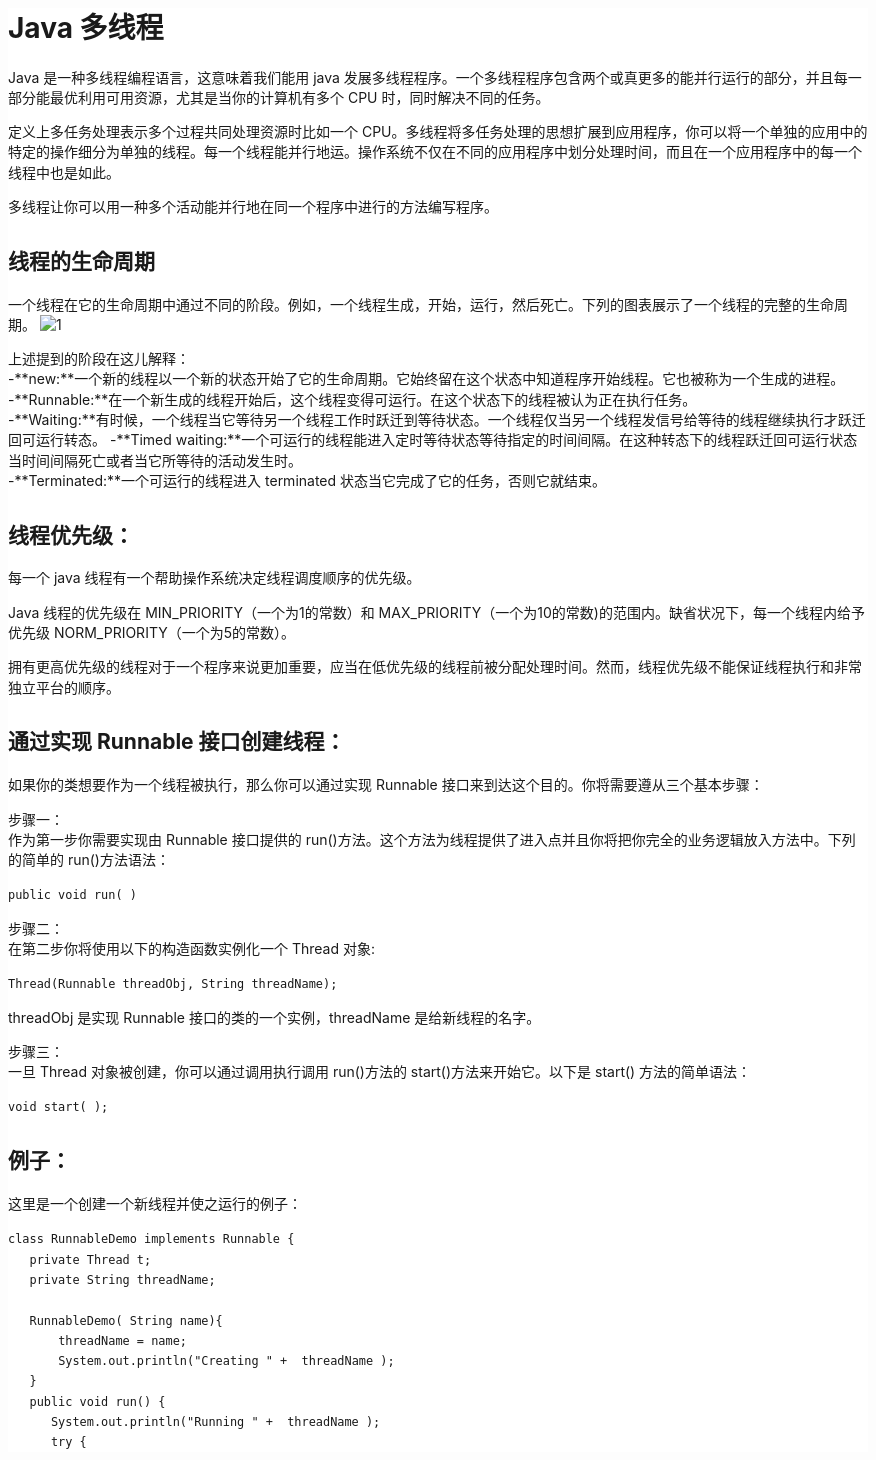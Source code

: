 # Java 多线程
Java 是一种多线程编程语言，这意味着我们能用 java 发展多线程程序。一个多线程程序包含两个或真更多的能并行运行的部分，并且每一部分能最优利用可用资源，尤其是当你的计算机有多个 CPU 时，同时解决不同的任务。  

定义上多任务处理表示多个过程共同处理资源时比如一个 CPU。多线程将多任务处理的思想扩展到应用程序，你可以将一个单独的应用中的特定的操作细分为单独的线程。每一个线程能并行地运。操作系统不仅在不同的应用程序中划分处理时间，而且在一个应用程序中的每一个线程中也是如此。  

多线程让你可以用一种多个活动能并行地在同一个程序中进行的方法编写程序。  

## 线程的生命周期
一个线程在它的生命周期中通过不同的阶段。例如，一个线程生成，开始，运行，然后死亡。下列的图表展示了一个线程的完整的生命周期。
![1](images/java_thread.jpg)  

上述提到的阶段在这儿解释：  
-**new:**一个新的线程以一个新的状态开始了它的生命周期。它始终留在这个状态中知道程序开始线程。它也被称为一个生成的进程。  
-**Runnable:**在一个新生成的线程开始后，这个线程变得可运行。在这个状态下的线程被认为正在执行任务。  
-**Waiting:**有时候，一个线程当它等待另一个线程工作时跃迁到等待状态。一个线程仅当另一个线程发信号给等待的线程继续执行才跃迁回可运行转态。
-**Timed waiting:**一个可运行的线程能进入定时等待状态等待指定的时间间隔。在这种转态下的线程跃迁回可运行状态当时间间隔死亡或者当它所等待的活动发生时。  
-**Terminated:**一个可运行的线程进入 terminated 状态当它完成了它的任务，否则它就结束。  

## 线程优先级：
每一个 java 线程有一个帮助操作系统决定线程调度顺序的优先级。  

Java 线程的优先级在 MIN_PRIORITY（一个为1的常数）和 MAX_PRIORITY（一个为10的常数)的范围内。缺省状况下，每一个线程内给予优先级  NORM_PRIORITY（一个为5的常数）。  

拥有更高优先级的线程对于一个程序来说更加重要，应当在低优先级的线程前被分配处理时间。然而，线程优先级不能保证线程执行和非常独立平台的顺序。  

## 通过实现 Runnable 接口创建线程：
如果你的类想要作为一个线程被执行，那么你可以通过实现 Runnable 接口来到达这个目的。你将需要遵从三个基本步骤：  

步骤一：  
作为第一步你需要实现由 Runnable 接口提供的 run()方法。这个方法为线程提供了进入点并且你将把你完全的业务逻辑放入方法中。下列的简单的 run()方法语法：  
```
public void run( )
```

步骤二：  
在第二步你将使用以下的构造函数实例化一个 Thread 对象:  
```
Thread(Runnable threadObj, String threadName);
```
threadObj 是实现 Runnable 接口的类的一个实例，threadName 是给新线程的名字。  

步骤三：  
一旦 Thread 对象被创建，你可以通过调用执行调用 run()方法的 start()方法来开始它。以下是 start() 方法的简单语法：  
```
void start( );
```
## 例子：
这里是一个创建一个新线程并使之运行的例子：  
```
class RunnableDemo implements Runnable {
   private Thread t;
   private String threadName;
   
   RunnableDemo( String name){
       threadName = name;
       System.out.println("Creating " +  threadName );
   }
   public void run() {
      System.out.println("Running " +  threadName );
      try {
```